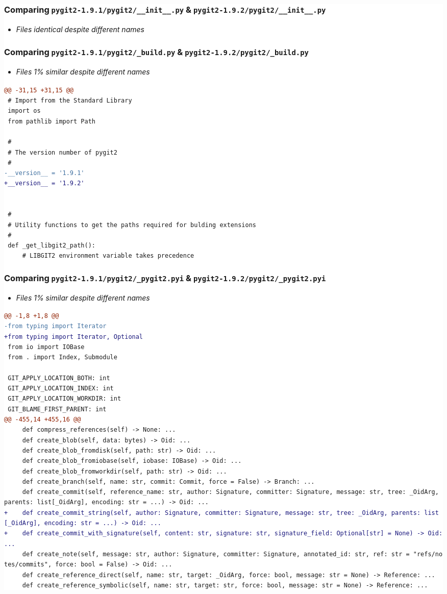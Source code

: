 ### Comparing `pygit2-1.9.1/pygit2/__init__.py` & `pygit2-1.9.2/pygit2/__init__.py`

 * *Files identical despite different names*

### Comparing `pygit2-1.9.1/pygit2/_build.py` & `pygit2-1.9.2/pygit2/_build.py`

 * *Files 1% similar despite different names*

```diff
@@ -31,15 +31,15 @@
 # Import from the Standard Library
 import os
 from pathlib import Path
 
 #
 # The version number of pygit2
 #
-__version__ = '1.9.1'
+__version__ = '1.9.2'
 
 
 #
 # Utility functions to get the paths required for bulding extensions
 #
 def _get_libgit2_path():
     # LIBGIT2 environment variable takes precedence
```

### Comparing `pygit2-1.9.1/pygit2/_pygit2.pyi` & `pygit2-1.9.2/pygit2/_pygit2.pyi`

 * *Files 1% similar despite different names*

```diff
@@ -1,8 +1,8 @@
-from typing import Iterator
+from typing import Iterator, Optional
 from io import IOBase
 from . import Index, Submodule
 
 GIT_APPLY_LOCATION_BOTH: int
 GIT_APPLY_LOCATION_INDEX: int
 GIT_APPLY_LOCATION_WORKDIR: int
 GIT_BLAME_FIRST_PARENT: int
@@ -455,14 +455,16 @@
     def compress_references(self) -> None: ...
     def create_blob(self, data: bytes) -> Oid: ...
     def create_blob_fromdisk(self, path: str) -> Oid: ...
     def create_blob_fromiobase(self, iobase: IOBase) -> Oid: ...
     def create_blob_fromworkdir(self, path: str) -> Oid: ...
     def create_branch(self, name: str, commit: Commit, force = False) -> Branch: ...
     def create_commit(self, reference_name: str, author: Signature, committer: Signature, message: str, tree: _OidArg, parents: list[_OidArg], encoding: str = ...) -> Oid: ...
+    def create_commit_string(self, author: Signature, committer: Signature, message: str, tree: _OidArg, parents: list[_OidArg], encoding: str = ...) -> Oid: ...
+    def create_commit_with_signature(self, content: str, signature: str, signature_field: Optional[str] = None) -> Oid: ...
     def create_note(self, message: str, author: Signature, committer: Signature, annotated_id: str, ref: str = "refs/notes/commits", force: bool = False) -> Oid: ...
     def create_reference_direct(self, name: str, target: _OidArg, force: bool, message: str = None) -> Reference: ...
     def create_reference_symbolic(self, name: str, target: str, force: bool, message: str = None) -> Reference: ...
```